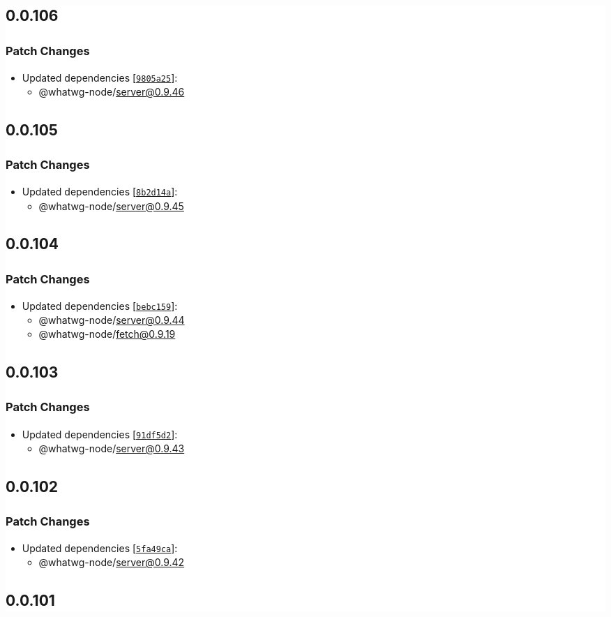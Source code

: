## 0.0.106

### Patch Changes

- Updated dependencies
  [[`9805a25`](https://github.com/ardatan/whatwg-node/commit/9805a2525c3d1c3b093000ef1111f770b8e8496a)]:
  - @whatwg-node/server@0.9.46

## 0.0.105

### Patch Changes

- Updated dependencies
  [[`8b2d14a`](https://github.com/ardatan/whatwg-node/commit/8b2d14a1dd81aeaf651fbbe28b16efe15bcde15a)]:
  - @whatwg-node/server@0.9.45

## 0.0.104

### Patch Changes

- Updated dependencies
  [[`bebc159`](https://github.com/ardatan/whatwg-node/commit/bebc159e0a470a0ea89a8575f620ead3f1b6b594)]:
  - @whatwg-node/server@0.9.44
  - @whatwg-node/fetch@0.9.19

## 0.0.103

### Patch Changes

- Updated dependencies
  [[`91df5d2`](https://github.com/ardatan/whatwg-node/commit/91df5d250d052ec504a1609a66cc5ae1ac72c686)]:
  - @whatwg-node/server@0.9.43

## 0.0.102

### Patch Changes

- Updated dependencies
  [[`5fa49ca`](https://github.com/ardatan/whatwg-node/commit/5fa49caf6bf6f65791aae3da2edbe8c2136cd53e)]:
  - @whatwg-node/server@0.9.42

## 0.0.101
